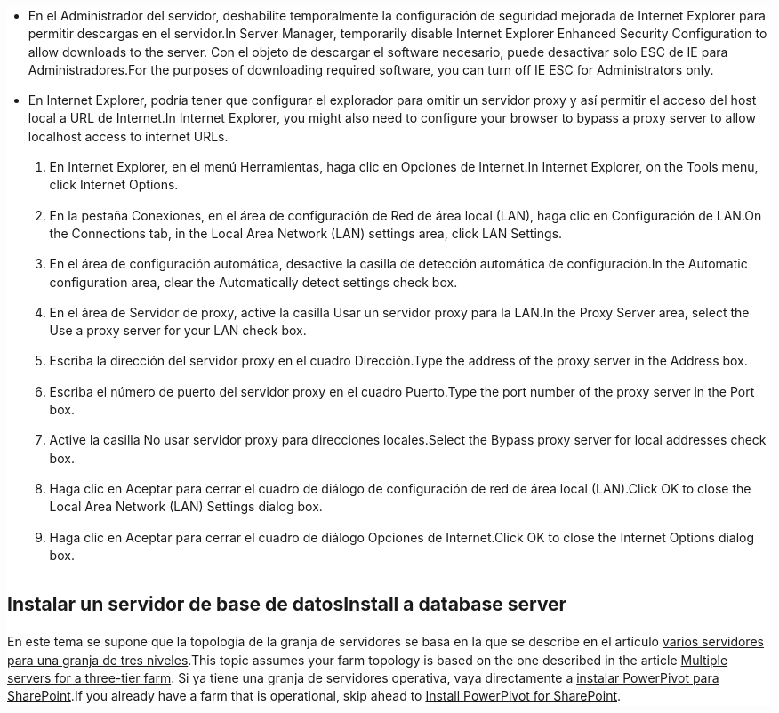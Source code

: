 -   <span data-ttu-id="c28fe-123">En el Administrador del servidor, deshabilite temporalmente la configuración de seguridad mejorada de Internet Explorer para permitir descargas en el servidor.</span><span class="sxs-lookup"><span data-stu-id="c28fe-123">In Server Manager, temporarily disable Internet Explorer Enhanced Security Configuration to allow downloads to the server.</span></span> <span data-ttu-id="c28fe-124">Con el objeto de descargar el software necesario, puede desactivar solo ESC de IE para Administradores.</span><span class="sxs-lookup"><span data-stu-id="c28fe-124">For the purposes of downloading required software, you can turn off IE ESC for Administrators only.</span></span>  
  
-   <span data-ttu-id="c28fe-125">En Internet Explorer, podría tener que configurar el explorador para omitir un servidor proxy y así permitir el acceso del host local a URL de Internet.</span><span class="sxs-lookup"><span data-stu-id="c28fe-125">In Internet Explorer, you might also need to configure your browser to bypass a proxy server to allow localhost access to internet URLs.</span></span>  
  
    1.  <span data-ttu-id="c28fe-126">En Internet Explorer, en el menú Herramientas, haga clic en Opciones de Internet.</span><span class="sxs-lookup"><span data-stu-id="c28fe-126">In Internet Explorer, on the Tools menu, click Internet Options.</span></span>  
  
    2.  <span data-ttu-id="c28fe-127">En la pestaña Conexiones, en el área de configuración de Red de área local (LAN), haga clic en Configuración de LAN.</span><span class="sxs-lookup"><span data-stu-id="c28fe-127">On the Connections tab, in the Local Area Network (LAN) settings area, click LAN Settings.</span></span>  
  
    3.  <span data-ttu-id="c28fe-128">En el área de configuración automática, desactive la casilla de detección automática de configuración.</span><span class="sxs-lookup"><span data-stu-id="c28fe-128">In the Automatic configuration area, clear the Automatically detect settings check box.</span></span>  
  
    4.  <span data-ttu-id="c28fe-129">En el área de Servidor de proxy, active la casilla Usar un servidor proxy para la LAN.</span><span class="sxs-lookup"><span data-stu-id="c28fe-129">In the Proxy Server area, select the Use a proxy server for your LAN check box.</span></span>  
  
    5.  <span data-ttu-id="c28fe-130">Escriba la dirección del servidor proxy en el cuadro Dirección.</span><span class="sxs-lookup"><span data-stu-id="c28fe-130">Type the address of the proxy server in the Address box.</span></span>  
  
    6.  <span data-ttu-id="c28fe-131">Escriba el número de puerto del servidor proxy en el cuadro Puerto.</span><span class="sxs-lookup"><span data-stu-id="c28fe-131">Type the port number of the proxy server in the Port box.</span></span>  
  
    7.  <span data-ttu-id="c28fe-132">Active la casilla No usar servidor proxy para direcciones locales.</span><span class="sxs-lookup"><span data-stu-id="c28fe-132">Select the Bypass proxy server for local addresses check box.</span></span>  
  
    8.  <span data-ttu-id="c28fe-133">Haga clic en Aceptar para cerrar el cuadro de diálogo de configuración de red de área local (LAN).</span><span class="sxs-lookup"><span data-stu-id="c28fe-133">Click OK to close the Local Area Network (LAN) Settings dialog box.</span></span>  
  
    9. <span data-ttu-id="c28fe-134">Haga clic en Aceptar para cerrar el cuadro de diálogo Opciones de Internet.</span><span class="sxs-lookup"><span data-stu-id="c28fe-134">Click OK to close the Internet Options dialog box.</span></span>  
  
##  <a name="install-a-database-server"></a><a name="installdb"></a><span data-ttu-id="c28fe-135">Instalar un servidor de base de datos</span><span class="sxs-lookup"><span data-stu-id="c28fe-135">Install a database server</span></span>  
 <span data-ttu-id="c28fe-136">En este tema se supone que la topología de la granja de servidores se basa en la que se describe en el artículo [varios servidores para una granja de tres niveles](https://go.microsoft.com/fwlink/?LinkId=182771).</span><span class="sxs-lookup"><span data-stu-id="c28fe-136">This topic assumes your farm topology is based on the one described in the article [Multiple servers for a three-tier farm](https://go.microsoft.com/fwlink/?LinkId=182771).</span></span> <span data-ttu-id="c28fe-137">Si ya tiene una granja de servidores operativa, vaya directamente a [instalar PowerPivot para SharePoint](#installppapp).</span><span class="sxs-lookup"><span data-stu-id="c28fe-137">If you already have a farm that is operational, skip ahead to [Install PowerPivot for SharePoint](#installppapp).</span></span>  
  